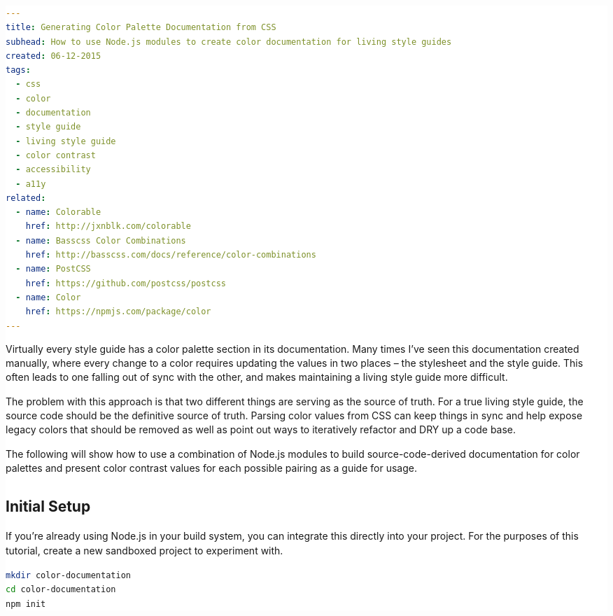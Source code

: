 ```yaml
---
title: Generating Color Palette Documentation from CSS
subhead: How to use Node.js modules to create color documentation for living style guides
created: 06-12-2015
tags:
  - css
  - color
  - documentation
  - style guide
  - living style guide
  - color contrast
  - accessibility
  - a11y
related:
  - name: Colorable
    href: http://jxnblk.com/colorable
  - name: Basscss Color Combinations
    href: http://basscss.com/docs/reference/color-combinations
  - name: PostCSS
    href: https://github.com/postcss/postcss
  - name: Color
    href: https://npmjs.com/package/color
---
```


Virtually every style guide has a color palette section in its documentation.
Many times I’ve seen this documentation created manually, where every change to a color requires updating the values in two places – the stylesheet and the style guide.
This often leads to one falling out of sync with the other,
and makes maintaining a living style guide more difficult.

The problem with this approach is that two different things are serving as the source of truth.
For a true living style guide, the source code should be the definitive source of truth.
Parsing color values from CSS can keep things in sync and
help expose legacy colors that should be removed
as well as point out ways to iteratively refactor and DRY up a code base.

The following will show how to use a combination of Node.js modules
to build source-code-derived documentation for color palettes
and present color contrast values for each possible pairing as a guide for usage.

## Initial Setup

If you’re already using Node.js in your build system,
you can integrate this directly into your project.
For the purposes of this tutorial, create a new sandboxed project to experiment with.

```bash
mkdir color-documentation
cd color-documentation
npm init
```
